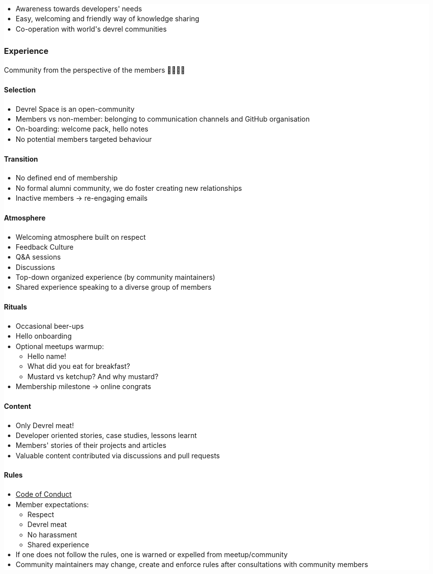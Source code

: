 - Awareness towards developers' needs
- Easy, welcoming and friendly way of knowledge sharing
- Co-operation with world's devrel communities

### Experience

Community from the perspective of the members 👨‍💻👩‍💻

#### Selection

- Devrel Space is an open-community
- Members vs non-member: belonging to communication channels and GitHub organisation
- On-boarding: welcome pack, hello notes
- No potential members targeted behaviour

#### Transition

- No defined end of membership
- No formal alumni community, we do foster creating new relationships
- Inactive members -> re-engaging emails

#### Atmosphere

- Welcoming atmosphere built on respect
- Feedback Culture
- Q&A sessions
- Discussions
- Top-down organized experience (by community maintainers)
- Shared experience speaking to a diverse group of members

#### Rituals

- Occasional beer-ups
- Hello onboarding
- Optional meetups warmup:
  - Hello name!
  - What did you eat for breakfast?
  - Mustard vs ketchup? And why mustard?
- Membership milestone -> online congrats

#### Content

- Only Devrel meat!
- Developer oriented stories, case studies, lessons learnt
- Members' stories of their projects and articles
- Valuable content contributed via discussions and pull requests

#### Rules

- [Code of Conduct](https://github.com/DevrelSpace/Devrel-Space/blob/master/CODE_OF_CONDUCT.md)
- Member expectations:
  - Respect
  - Devrel meat
  - No harassment
  - Shared experience
- If one does not follow the rules, one is warned or expelled from meetup/community
- Community maintainers may change, create and enforce rules after consultations with community members  
